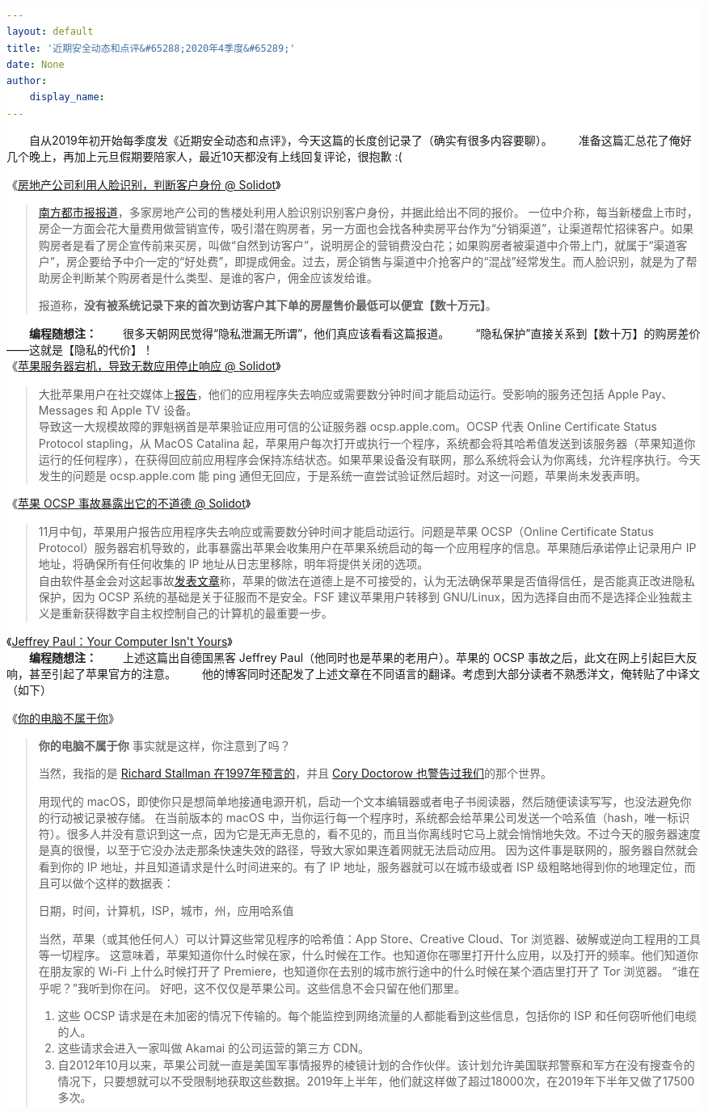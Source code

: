 ```yaml
---
layout: default
title: '近期安全动态和点评&#65288;2020年4季度&#65289;'
date: None
author:
    display_name: 
---
```


　　自从2019年初开始每季度发《近期安全动态和点评》，今天这篇的长度创记录了（确实有很多内容要聊）。 　　准备这篇汇总花了俺好几个晚上，再加上元旦假期要陪家人，最近10天都没有上线回复评论，很抱歉 :(  
  
《[房地产公司利用人脸识别，判断客户身份 @ Solidot](https://www.solidot.org/story?sid=66163)》  

> [南方都市报报道](http://m.mp.oeeee.com/a/BAAFRD000020201122382884.html)，多家房地产公司的售楼处利用人脸识别识别客户身份，并据此给出不同的报价。 一位中介称，每当新楼盘上市时，房企一方面会花大量费用做营销宣传，吸引潜在购房者，另一方面也会找各种卖房平台作为“分销渠道”，让渠道帮忙招徕客户。如果购房者是看了房企宣传前来买房，叫做“自然到访客户”，说明房企的营销费没白花；如果购房者被渠道中介带上门，就属于“渠道客户”，房企要给予中介一定的“好处费”，即提成佣金。过去，房企销售与渠道中介抢客户的“混战”经常发生。而人脸识别，就是为了帮助房企判断某个购房者是什么类型、是谁的客户，佣金应该发给谁。
> 
> 报道称，**没有被系统记录下来的首次到访客户其下单的房屋售价最低可以便宜【数十万元】**。

　　**编程随想注：** 　　很多天朝网民觉得“隐私泄漏无所谓”，他们真应该看看这篇报道。 　　“隐私保护”直接关系到【数十万】的购房差价——这就是【隐私的代价】！  
《[苹果服务器宕机，导致无数应用停止响应 @ Solidot](https://www.solidot.org/story?sid=66084)》  

> 大批苹果用户在社交媒体上[报告](https://news.ycombinator.com/item?id=25074959)，他们的应用程序失去响应或需要数分钟时间才能启动运行。受影响的服务还包括 Apple Pay、Messages 和 Apple TV 设备。  
> 导致这一大规模故障的罪魁祸首是苹果验证应用可信的公证服务器 ocsp.apple.com。OCSP 代表 Online Certificate Status Protocol stapling，从 MacOS Catalina 起，苹果用户每次打开或执行一个程序，系统都会将其哈希值发送到该服务器（苹果知道你运行的任何程序），在获得回应前应用程序会保持冻结状态。如果苹果设备没有联网，那么系统将会认为你离线，允许程序执行。今天发生的问题是 ocsp.apple.com 能 ping 通但无回应，于是系统一直尝试验证然后超时。对这一问题，苹果尚未发表声明。

  
《[苹果 OCSP 事故暴露出它的不道德 @ Solidot](https://www.solidot.org/story?sid=66351)》  

> 11月中旬，苹果用户报告应用程序失去响应或需要数分钟时间才能启动运行。问题是苹果 OCSP（Online Certificate Status Protocol）服务器宕机导致的，此事暴露出苹果会收集用户在苹果系统启动的每一个应用程序的信息。苹果随后承诺停止记录用户 IP 地址，将确保所有任何收集的 IP 地址从日志里移除，明年将提供关闭的选项。  
> 自由软件基金会对这起事故[发表文章](https://www.fsf.org/news/the-problems-with-apple-arent-just-outages-they-are-injustices)称，苹果的做法在道德上是不可接受的，认为无法确保苹果是否值得信任，是否能真正改进隐私保护，因为 OCSP 系统的基础是关于征服而不是安全。FSF 建议苹果用户转移到 GNU/Linux，因为选择自由而不是选择企业独裁主义是重新获得数字自主权控制自己的计算机的最重要一步。

  
《[Jeffrey Paul：Your Computer Isn't Yours](https://sneak.berlin/20201112/your-computer-isnt-yours/)》  
　　**编程随想注：** 　　上述这篇出自德国黑客 Jeffrey Paul（他同时也是苹果的老用户）。苹果的 OCSP 事故之后，此文在网上引起巨大反响，甚至引起了苹果官方的注意。 　　他的博客同时还配发了上述文章在不同语言的翻译。考虑到大部分读者不熟悉洋文，俺转贴了中译文（如下）

《[你的电脑不属于你](https://sneak.berlin/i18n/2020-11-12-your-computer-isnt-yours.zh/)》

  

> **你的电脑不属于你** 事实就是这样，你注意到了吗？
> 
> 当然，我指的是 [Richard Stallman 在1997年预言的](https://www.gnu.org/philosophy/right-to-read.en.html)，并且 [Cory Doctorow 也警告过我们](https://craphound.com/pc/download/)的那个世界。
> 
> 用现代的 macOS，即使你只是想简单地接通电源开机，启动一个文本编辑器或者电子书阅读器，然后随便读读写写，也没法避免你的行动被记录被存储。 在当前版本的 macOS 中，当你运行每一个程序时，系统都会给苹果公司发送一个哈系值（hash，唯一标识符）。很多人并没有意识到这一点，因为它是无声无息的，看不见的，而且当你离线时它马上就会悄悄地失效。不过今天的服务器速度是真的很慢，以至于它没办法走那条快速失效的路径，导致大家如果连着网就无法启动应用。 因为这件事是联网的，服务器自然就会看到你的 IP 地址，并且知道请求是什么时间进来的。有了 IP 地址，服务器就可以在城市级或者 ISP 级粗略地得到你的地理定位，而且可以做个这样的数据表：
> 
> 日期，时间，计算机，ISP，城市，州，应用哈系值
> 
> 当然，苹果（或其他任何人）可以计算这些常见程序的哈希值：App Store、Creative Cloud、Tor 浏览器、破解或逆向工程用的工具等一切程序。 这意味着，苹果知道你什么时候在家，什么时候在工作。也知道你在哪里打开什么应用，以及打开的频率。他们知道你在朋友家的 Wi-Fi 上什么时候打开了 Premiere，也知道你在去别的城市旅行途中的什么时候在某个酒店里打开了 Tor 浏览器。 “谁在乎呢？”我听到你在问。 好吧，这不仅仅是苹果公司。这些信息不会只留在他们那里。
> 
> 1.  这些 OCSP 请求是在未加密的情况下传输的。每个能监控到网络流量的人都能看到这些信息，包括你的 ISP 和任何窃听他们电缆的人。
> 2.  这些请求会进入一家叫做 Akamai 的公司运营的第三方 CDN。
> 3.  自2012年10月以来，苹果公司就一直是美国军事情报界的棱镜计划的合作伙伴。该计划允许美国联邦警察和军方在没有搜查令的情况下，只要想就可以不受限制地获取这些数据。2019年上半年，他们就这样做了超过18000次，在2019年下半年又做了17500多次。
> 